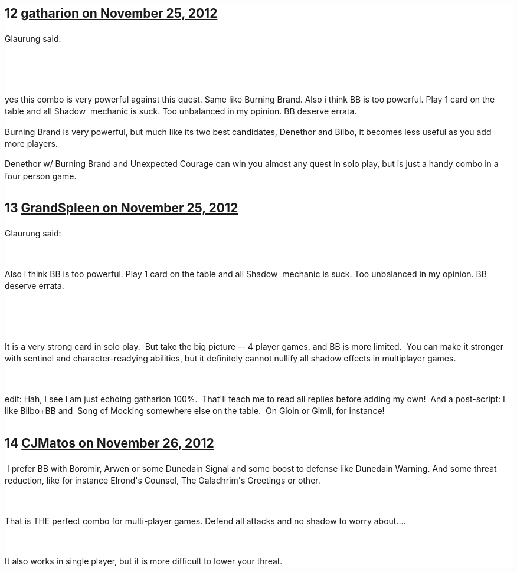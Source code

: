 ## 12 [gatharion on November 25, 2012](https://community.fantasyflightgames.com/topic/74712-how-to-deal-with-so-many-shadowed-out-enemies/?do=findComment&comment=727686)

Glaurung said:

 

 

yes this combo is very powerful against this quest. Same like Burning Brand. Also i think BB is too powerful. Play 1 card on the table and all Shadow  mechanic is suck. Too unbalanced in my opinion. BB deserve errata.



Burning Brand is very powerful, but much like its two best candidates, Denethor and Bilbo, it becomes less useful as you add more players.

Denethor w/ Burning Brand and Unexpected Courage can win you almost any quest in solo play, but is just a handy combo in a four person game.

## 13 [GrandSpleen on November 25, 2012](https://community.fantasyflightgames.com/topic/74712-how-to-deal-with-so-many-shadowed-out-enemies/?do=findComment&comment=727774)

Glaurung said:

 

Also i think BB is too powerful. Play 1 card on the table and all Shadow  mechanic is suck. Too unbalanced in my opinion. BB deserve errata.

 

 

It is a very strong card in solo play.  But take the big picture -- 4 player games, and BB is more limited.  You can make it stronger with sentinel and character-readying abilities, but it definitely cannot nullify all shadow effects in multiplayer games.

 

edit: Hah, I see I am just echoing gatharion 100%.  That'll teach me to read all replies before adding my own!  And a post-script: I like Bilbo+BB and  Song of Mocking somewhere else on the table.  On Gloin or Gimli, for instance!

## 14 [CJMatos on November 26, 2012](https://community.fantasyflightgames.com/topic/74712-how-to-deal-with-so-many-shadowed-out-enemies/?do=findComment&comment=727921)

 I prefer BB with Boromir, Arwen or some Dunedain Signal and some boost to defense like Dunedain Warning. And some threat reduction, like for instance Elrond's Counsel, The Galadhrim's Greetings or other.

 

That is THE perfect combo for multi-player games. Defend all attacks and no shadow to worry about….

 

It also works in single player, but it is more difficult to lower your threat.
